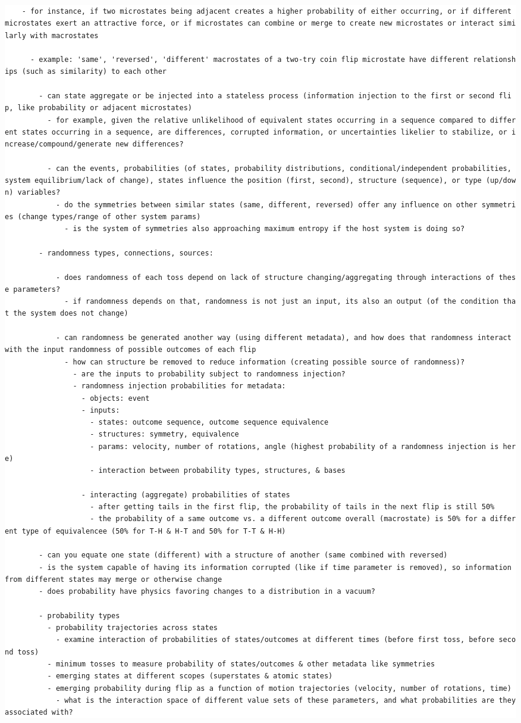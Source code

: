        - for instance, if two microstates being adjacent creates a higher probability of either occurring, or if different microstates exert an attractive force, or if microstates can combine or merge to create new microstates or interact similarly with macrostates
          
          - example: 'same', 'reversed', 'different' macrostates of a two-try coin flip microstate have different relationships (such as similarity) to each other
            
            - can state aggregate or be injected into a stateless process (information injection to the first or second flip, like probability or adjacent microstates)
              - for example, given the relative unlikelihood of equivalent states occurring in a sequence compared to different states occurring in a sequence, are differences, corrupted information, or uncertainties likelier to stabilize, or increase/compound/generate new differences?
              
              - can the events, probabilities (of states, probability distributions, conditional/independent probabilities, system equilibrium/lack of change), states influence the position (first, second), structure (sequence), or type (up/down) variables? 
                - do the symmetries between similar states (same, different, reversed) offer any influence on other symmetries (change types/range of other system params)
                  - is the system of symmetries also approaching maximum entropy if the host system is doing so?

            - randomness types, connections, sources: 
                
                - does randomness of each toss depend on lack of structure changing/aggregating through interactions of these parameters? 
                  - if randomness depends on that, randomness is not just an input, its also an output (of the condition that the system does not change)
                
                - can randomness be generated another way (using different metadata), and how does that randomness interact with the input randomness of possible outcomes of each flip
                  - how can structure be removed to reduce information (creating possible source of randomness)? 
                    - are the inputs to probability subject to randomness injection?
                    - randomness injection probabilities for metadata:
                      - objects: event
                      - inputs:
                        - states: outcome sequence, outcome sequence equivalence
                        - structures: symmetry, equivalence
                        - params: velocity, number of rotations, angle (highest probability of a randomness injection is here)
                        - interaction between probability types, structures, & bases

                      - interacting (aggregate) probabilities of states
                        - after getting tails in the first flip, the probability of tails in the next flip is still 50%
                        - the probability of a same outcome vs. a different outcome overall (macrostate) is 50% for a different type of equivalencee (50% for T-H & H-T and 50% for T-T & H-H)

            - can you equate one state (different) with a structure of another (same combined with reversed)
            - is the system capable of having its information corrupted (like if time parameter is removed), so information from different states may merge or otherwise change
            - does probability have physics favoring changes to a distribution in a vacuum?

            - probability types
              - probability trajectories across states
                - examine interaction of probabilities of states/outcomes at different times (before first toss, before second toss)
              - minimum tosses to measure probability of states/outcomes & other metadata like symmetries
              - emerging states at different scopes (superstates & atomic states)
              - emerging probability during flip as a function of motion trajectories (velocity, number of rotations, time)
                - what is the interaction space of different value sets of these parameters, and what probabilities are they associated with?
        